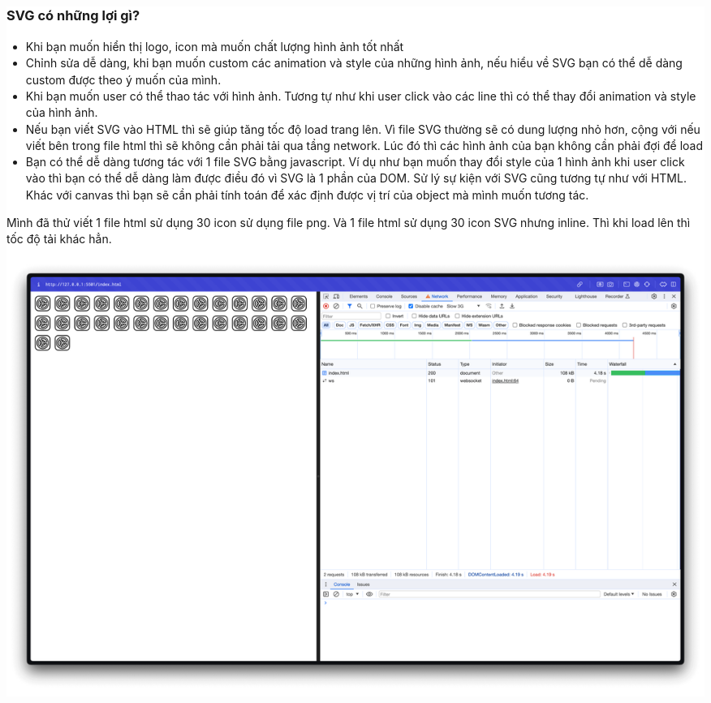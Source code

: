 ### SVG có những lợi gì?

- Khi bạn muốn hiển thị logo, icon mà muốn chất lượng hình ảnh tốt nhất
- Chỉnh sửa dễ dàng, khi bạn muốn custom các animation và style của những hình ảnh, nếu hiểu về SVG bạn có thể dễ dàng custom được theo ý muốn của mình.
- Khi bạn muốn user có thể thao tác với hình ảnh. Tương tự như khi user click vào các line thì có thể thay đổi animation và style của hình ảnh.
- Nếu bạn viết SVG vào HTML thì sẽ giúp tăng tốc độ load trang lên. Vì file SVG thường sẽ có dung lượng nhỏ hơn, cộng với nếu viết bên trong file html thì sẽ không cần phải tải qua tầng network. Lúc đó thì các hình ảnh của bạn không cần phải đợi để load
- Bạn có thể dễ dàng tương tác với 1 file SVG bằng javascript. Ví dụ như bạn muốn thay đổi style của 1 hình ảnh khi user click vào thì bạn có thể dễ dàng làm được điều đó vì SVG là 1 phần của DOM. Sử lý sự kiện với SVG cũng tương tự như với HTML. Khác với canvas thì bạn sẽ cần phải tính toán để xác định được vị trí của object mà mình muốn tương tác.

Mình đã thử viết 1 file html sử dụng 30 icon sử dụng file png. Và 1 file html sử dụng 30 icon SVG nhưng inline. Thì khi load lên thì tốc độ tải khác hẳn.

![SVG inline](media/24/svg_inline.png)
